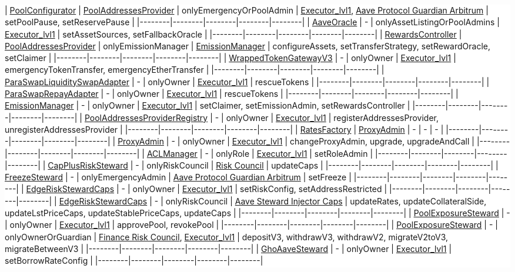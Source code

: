 |  [PoolConfigurator](https://arbiscan.io/address/0x8145eddDf43f50276641b55bd3AD95944510021E) |  [PoolAddressesProvider](https://arbiscan.io/address/0xa97684ead0e402dC232d5A977953DF7ECBaB3CDb) |  onlyEmergencyOrPoolAdmin |  [Executor_lvl1](https://arbiscan.io/address/0xFF1137243698CaA18EE364Cc966CF0e02A4e6327), [Aave Protocol Guardian Arbitrum](https://arbiscan.io/address/0xCb45E82419baeBCC9bA8b1e5c7858e48A3B26Ea6) |  setPoolPause, setReservePause | |--------|--------|--------|--------|--------|
|  [AaveOracle](https://arbiscan.io/address/0xb56c2F0B653B2e0b10C9b928C8580Ac5Df02C7C7) |  - |  onlyAssetListingOrPoolAdmins |  [Executor_lvl1](https://arbiscan.io/address/0xFF1137243698CaA18EE364Cc966CF0e02A4e6327) |  setAssetSources, setFallbackOracle | |--------|--------|--------|--------|--------|
|  [RewardsController](https://arbiscan.io/address/0x929EC64c34a17401F460460D4B9390518E5B473e) |  [PoolAddressesProvider](https://arbiscan.io/address/0xa97684ead0e402dC232d5A977953DF7ECBaB3CDb) |  onlyEmissionManager |  [EmissionManager](https://arbiscan.io/address/0x048f2228D7Bf6776f99aB50cB1b1eaB4D1d4cA73) |  configureAssets, setTransferStrategy, setRewardOracle, setClaimer | |--------|--------|--------|--------|--------|
|  [WrappedTokenGatewayV3](https://arbiscan.io/address/0x5283BEcEd7ADF6D003225C13896E536f2D4264FF) |  - |  onlyOwner |  [Executor_lvl1](https://arbiscan.io/address/0xFF1137243698CaA18EE364Cc966CF0e02A4e6327) |  emergencyTokenTransfer, emergencyEtherTransfer | |--------|--------|--------|--------|--------|
|  [ParaSwapLiquiditySwapAdapter](https://arbiscan.io/address/0xF3C3F14dd7BDb7E03e6EBc3bc5Ffc6D66De12251) |  - |  onlyOwner |  [Executor_lvl1](https://arbiscan.io/address/0xFF1137243698CaA18EE364Cc966CF0e02A4e6327) |  rescueTokens | |--------|--------|--------|--------|--------|
|  [ParaSwapRepayAdapter](https://arbiscan.io/address/0xE28E2c8d240dd5eBd0adcab86fbD79df7a052034) |  - |  onlyOwner |  [Executor_lvl1](https://arbiscan.io/address/0xFF1137243698CaA18EE364Cc966CF0e02A4e6327) |  rescueTokens | |--------|--------|--------|--------|--------|
|  [EmissionManager](https://arbiscan.io/address/0x048f2228D7Bf6776f99aB50cB1b1eaB4D1d4cA73) |  - |  onlyOwner |  [Executor_lvl1](https://arbiscan.io/address/0xFF1137243698CaA18EE364Cc966CF0e02A4e6327) |  setClaimer, setEmissionAdmin, setRewardsController | |--------|--------|--------|--------|--------|
|  [PoolAddressesProviderRegistry](https://arbiscan.io/address/0x770ef9f4fe897e59daCc474EF11238303F9552b6) |  - |  onlyOwner |  [Executor_lvl1](https://arbiscan.io/address/0xFF1137243698CaA18EE364Cc966CF0e02A4e6327) |  registerAddressesProvider, unregisterAddressesProvider | |--------|--------|--------|--------|--------|
|  [RatesFactory](https://arbiscan.io/address/0xcC47c4Fe1F7f29ff31A8b62197023aC8553C7896) |  [ProxyAdmin](https://arbiscan.io/address/0xD3cF979e676265e4f6379749DECe4708B9A22476) |  - |  - |  - | |--------|--------|--------|--------|--------|
|  [ProxyAdmin](https://arbiscan.io/address/0xD3cF979e676265e4f6379749DECe4708B9A22476) |  - |  onlyOwner |  [Executor_lvl1](https://arbiscan.io/address/0xFF1137243698CaA18EE364Cc966CF0e02A4e6327) |  changeProxyAdmin, upgrade, upgradeAndCall | |--------|--------|--------|--------|--------|
|  [ACLManager](https://arbiscan.io/address/0xa72636CbcAa8F5FF95B2cc47F3CDEe83F3294a0B) |  - |  onlyRole |  [Executor_lvl1](https://arbiscan.io/address/0xFF1137243698CaA18EE364Cc966CF0e02A4e6327) |  setRoleAdmin | |--------|--------|--------|--------|--------|
|  [CapPlusRiskSteward](https://arbiscan.io/address/0xADf86b537eF08591c2777E144322E8b0Ca7E82a7) |  - |  onlyRiskCouncil |  [Risk Council](https://arbiscan.io/address/0x3Be327F22eB4BD8042e6944073b8826dCf357Aa2) |  updateCaps | |--------|--------|--------|--------|--------|
|  [FreezeSteward](https://arbiscan.io/address/0xe59470B3BE3293534603487E00A44C72f2CD466d) |  - |  onlyEmergencyAdmin |  [Aave Protocol Guardian Arbitrum](https://arbiscan.io/address/0xCb45E82419baeBCC9bA8b1e5c7858e48A3B26Ea6) |  setFreeze | |--------|--------|--------|--------|--------|
|  [EdgeRiskStewardCaps](https://arbiscan.io/address/0x085E34722e04567Df9E6d2c32e82fd74f3342e79) |  - |  onlyOwner |  [Executor_lvl1](https://arbiscan.io/address/0xFF1137243698CaA18EE364Cc966CF0e02A4e6327) |  setRiskConfig, setAddressRestricted | |--------|--------|--------|--------|--------|
|  [EdgeRiskStewardCaps](https://arbiscan.io/address/0x085E34722e04567Df9E6d2c32e82fd74f3342e79) |  - |  onlyRiskCouncil |  [Aave Steward Injector Caps](https://arbiscan.io/address/0x35d53dEB2F6f40Ea7af32B6F8BEd88eA966DF1D9) |  updateRates, updateCollateralSide, updateLstPriceCaps, updateStablePriceCaps, updateCaps | |--------|--------|--------|--------|--------|
|  [PoolExposureSteward](https://arbiscan.io/address/0xfB1D12D7C9c3Eb6b40fe0502801CdFCE816a0d18) |  - |  onlyOwner |  [Executor_lvl1](https://arbiscan.io/address/0xFF1137243698CaA18EE364Cc966CF0e02A4e6327) |  approvePool, revokePool | |--------|--------|--------|--------|--------|
|  [PoolExposureSteward](https://arbiscan.io/address/0xfB1D12D7C9c3Eb6b40fe0502801CdFCE816a0d18) |  - |  onlyOwnerOrGuardian |  [Finance Risk Council](https://arbiscan.io/address/0x22740deBa78d5a0c24C58C740e3715ec29de1bFa), [Executor_lvl1](https://arbiscan.io/address/0xFF1137243698CaA18EE364Cc966CF0e02A4e6327) |  depositV3, withdrawV3, withdrawV2, migrateV2toV3, migrateBetweenV3 | |--------|--------|--------|--------|--------|
|  [GhoAaveSteward](https://arbiscan.io/address/0xd2D586f849620ef042FE3aF52eAa10e9b78bf7De) |  - |  onlyOwner |  [Executor_lvl1](https://arbiscan.io/address/0xFF1137243698CaA18EE364Cc966CF0e02A4e6327) |  setBorrowRateConfig | |--------|--------|--------|--------|--------|